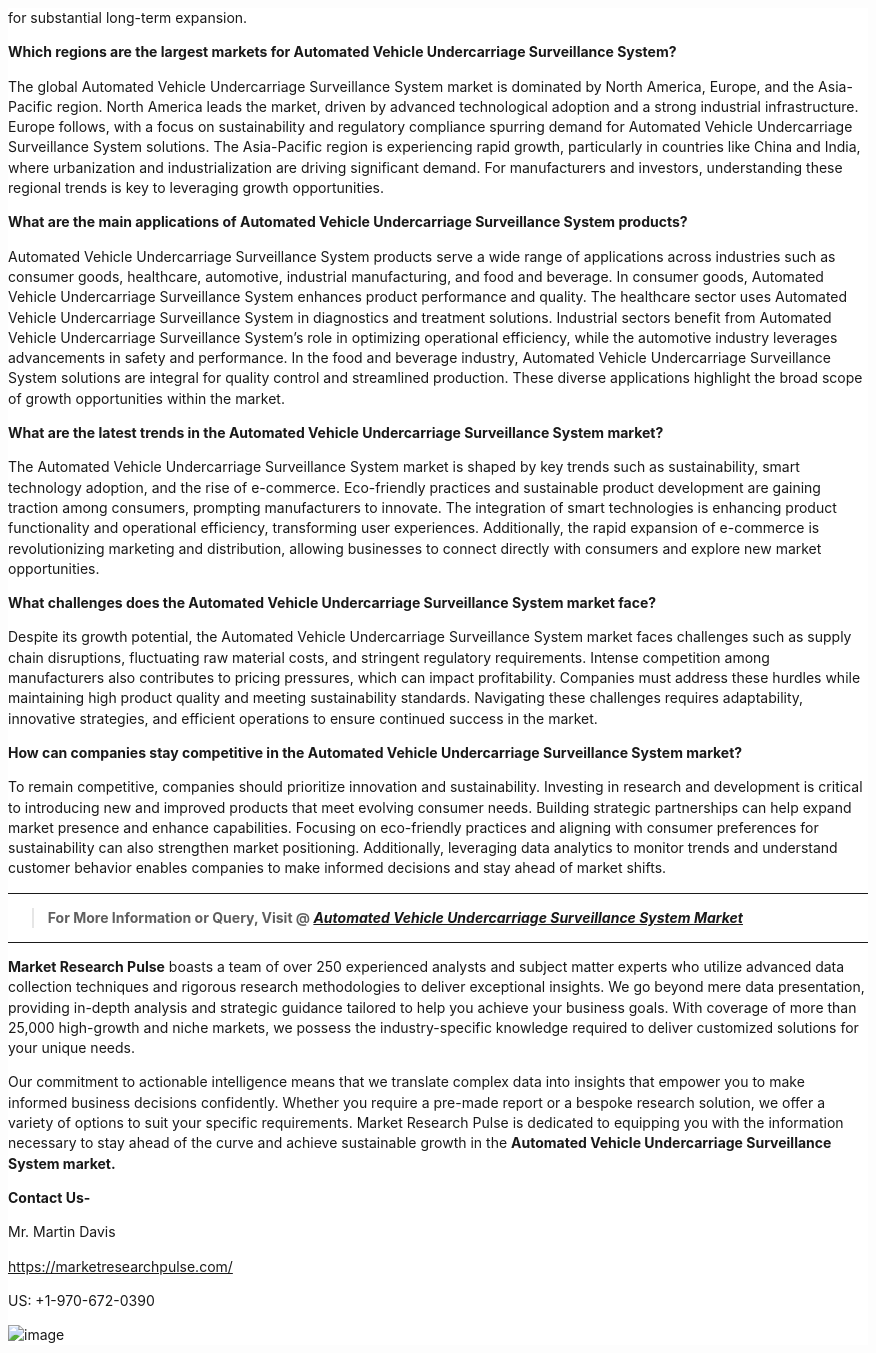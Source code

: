 for substantial long-term expansion.</p><p><strong>Which regions are the largest markets for Automated Vehicle Undercarriage Surveillance System?</strong></p><p>The global Automated Vehicle Undercarriage Surveillance System market is dominated by North America, Europe, and the Asia-Pacific region. North America leads the market, driven by advanced technological adoption and a strong industrial infrastructure. Europe follows, with a focus on sustainability and regulatory compliance spurring demand for Automated Vehicle Undercarriage Surveillance System solutions. The Asia-Pacific region is experiencing rapid growth, particularly in countries like China and India, where urbanization and industrialization are driving significant demand. For manufacturers and investors, understanding these regional trends is key to leveraging growth opportunities.</p><p><strong>What are the main applications of Automated Vehicle Undercarriage Surveillance System products?</strong></p><p>Automated Vehicle Undercarriage Surveillance System products serve a wide range of applications across industries such as consumer goods, healthcare, automotive, industrial manufacturing, and food and beverage. In consumer goods, Automated Vehicle Undercarriage Surveillance System enhances product performance and quality. The healthcare sector uses Automated Vehicle Undercarriage Surveillance System in diagnostics and treatment solutions. Industrial sectors benefit from Automated Vehicle Undercarriage Surveillance System&rsquo;s role in optimizing operational efficiency, while the automotive industry leverages advancements in safety and performance. In the food and beverage industry, Automated Vehicle Undercarriage Surveillance System solutions are integral for quality control and streamlined production. These diverse applications highlight the broad scope of growth opportunities within the market.</p><p><strong>What are the latest trends in the Automated Vehicle Undercarriage Surveillance System market?</strong></p><p>The Automated Vehicle Undercarriage Surveillance System market is shaped by key trends such as sustainability, smart technology adoption, and the rise of e-commerce. Eco-friendly practices and sustainable product development are gaining traction among consumers, prompting manufacturers to innovate. The integration of smart technologies is enhancing product functionality and operational efficiency, transforming user experiences. Additionally, the rapid expansion of e-commerce is revolutionizing marketing and distribution, allowing businesses to connect directly with consumers and explore new market opportunities.</p><p><strong>What challenges does the Automated Vehicle Undercarriage Surveillance System market face?</strong></p><p>Despite its growth potential, the Automated Vehicle Undercarriage Surveillance System market faces challenges such as supply chain disruptions, fluctuating raw material costs, and stringent regulatory requirements. Intense competition among manufacturers also contributes to pricing pressures, which can impact profitability. Companies must address these hurdles while maintaining high product quality and meeting sustainability standards. Navigating these challenges requires adaptability, innovative strategies, and efficient operations to ensure continued success in the market.</p><p><strong>How can companies stay competitive in the Automated Vehicle Undercarriage Surveillance System market?</strong></p><p>To remain competitive, companies should prioritize innovation and sustainability. Investing in research and development is critical to introducing new and improved products that meet evolving consumer needs. Building strategic partnerships can help expand market presence and enhance capabilities. Focusing on eco-friendly practices and aligning with consumer preferences for sustainability can also strengthen market positioning. Additionally, leveraging data analytics to monitor trends and understand customer behavior enables companies to make informed decisions and stay ahead of market shifts.</p><hr /><blockquote><p><strong>For More Information or Query, Visit @&nbsp;<em><a href="https://marketresearchpulse.com/report/107282/automated-vehicle-undercarriage-surveillance-system-market?utm_source=Linkedin&utm_medium=022">Automated Vehicle Undercarriage Surveillance System Market</a></em></strong></p></blockquote><hr /><p><strong>Market Research Pulse</strong> boasts a team of over 250 experienced analysts and subject matter experts who utilize advanced data collection techniques and rigorous research methodologies to deliver exceptional insights. We go beyond mere data presentation, providing in-depth analysis and strategic guidance tailored to help you achieve your business goals. With coverage of more than 25,000 high-growth and niche markets, we possess the industry-specific knowledge required to deliver customized solutions for your unique needs.</p><p>Our commitment to actionable intelligence means that we translate complex data into insights that empower you to make informed business decisions confidently. Whether you require a pre-made report or a bespoke research solution, we offer a variety of options to suit your specific requirements. Market Research Pulse is dedicated to equipping you with the information necessary to stay ahead of the curve and achieve sustainable growth in the <strong>Automated Vehicle Undercarriage Surveillance System market.</strong></p><p><strong>Contact Us-</strong></p><p>Mr. Martin Davis</p><p>https://marketresearchpulse.com/</p><p>US: +1-970-672-0390</p>
![image](https://github.com/user-attachments/assets/b8aab9f0-04ea-4ca4-8787-73094c54b07b)
